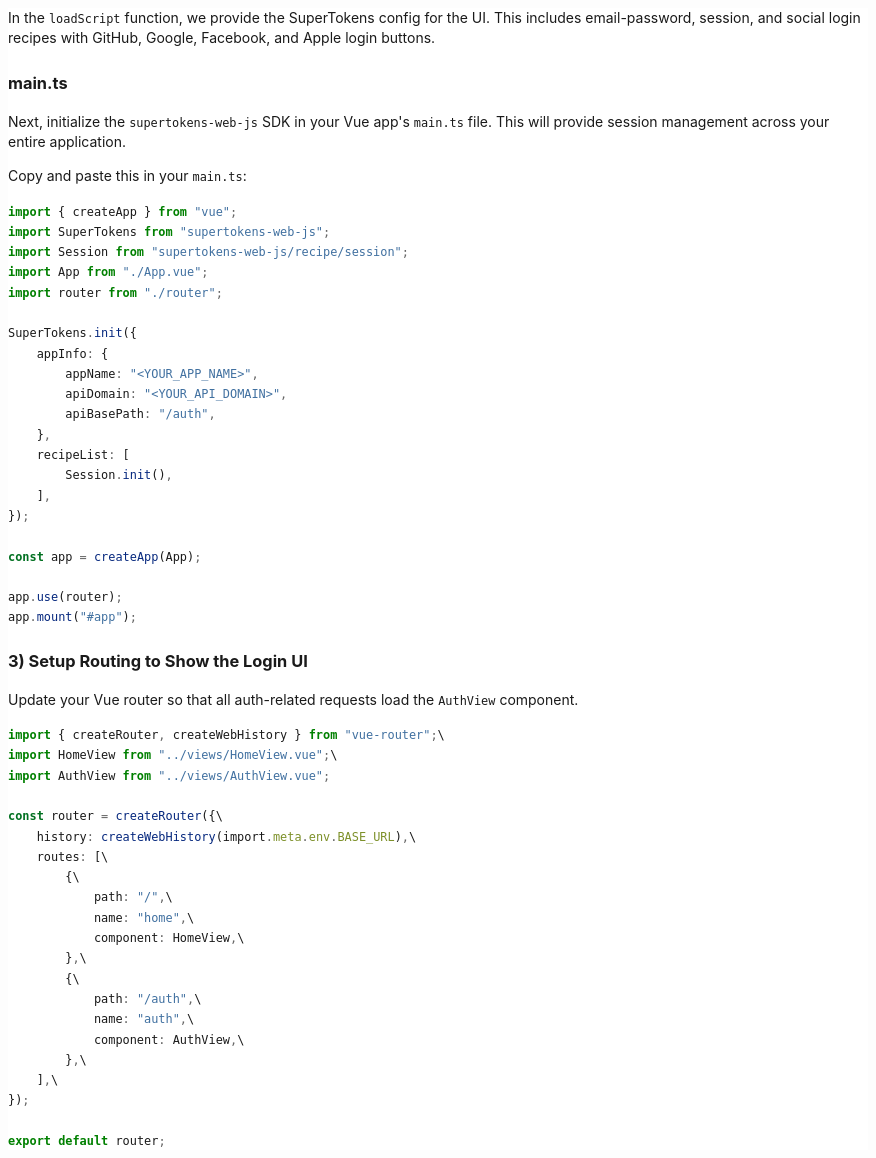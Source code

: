 In the `loadScript` function, we provide the SuperTokens config for the UI. This includes email-password, session, and social login recipes with GitHub, Google, Facebook, and Apple login buttons.

### main.ts

Next, initialize the `supertokens-web-js` SDK in your Vue app's `main.ts` file. This will provide session management across your entire application.

Copy and paste this in your `main.ts`:

```ts
import { createApp } from "vue";
import SuperTokens from "supertokens-web-js";
import Session from "supertokens-web-js/recipe/session";
import App from "./App.vue";
import router from "./router";

SuperTokens.init({
    appInfo: {
        appName: "<YOUR_APP_NAME>",
        apiDomain: "<YOUR_API_DOMAIN>",
        apiBasePath: "/auth",
    },
    recipeList: [
        Session.init(),
    ],
});

const app = createApp(App);

app.use(router);
app.mount("#app");
```

### 3) Setup Routing to Show the Login UI

Update your Vue router so that all auth-related requests load the `AuthView` component.

```ts
import { createRouter, createWebHistory } from "vue-router";\
import HomeView from "../views/HomeView.vue";\
import AuthView from "../views/AuthView.vue";

const router = createRouter({\
    history: createWebHistory(import.meta.env.BASE_URL),\
    routes: [\
        {\
            path: "/",\
            name: "home",\
            component: HomeView,\
        },\
        {\
            path: "/auth",\
            name: "auth",\
            component: AuthView,\
        },\
    ],\
});

export default router;
```

